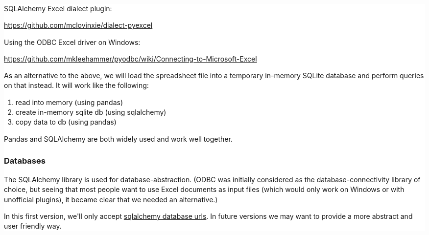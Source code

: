 SQLAlchemy Excel dialect plugin:

https://github.com/mclovinxie/dialect-pyexcel

Using the ODBC Excel driver on Windows:

https://github.com/mkleehammer/pyodbc/wiki/Connecting-to-Microsoft-Excel

As an alternative to the above, we will load the spreadsheet file into a
temporary in-memory SQLite database and perform queries on that instead. It
will work like the following:

1. read into memory (using pandas)
2. create in-memory sqlite db (using sqlalchemy)
3. copy data to db (using pandas)

Pandas and SQLAlchemy are both widely used and work well together.

### Databases

The SQLAlchemy library is used for database-abstraction. (ODBC was initially
considered as the database-connectivity library of choice, but seeing that most
people want to use Excel documents as input files (which would only work on
Windows or with unofficial plugins), it became clear that we needed an
alternative.)

In this first version, we'll only accept [sqlalchemy database urls](https://docs.sqlalchemy.org/en/20/core/engines.html#database-urls).
In future versions we may want to provide a more abstract and user friendly
way.
